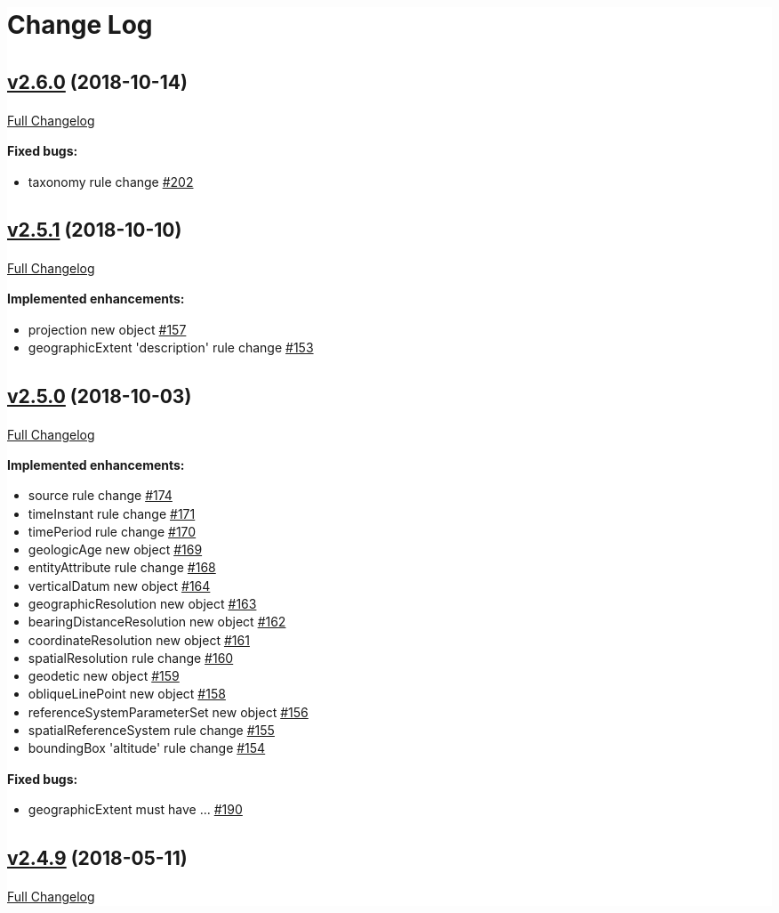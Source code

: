 # Change Log

## [v2.6.0](https://github.com/adiwg/mdJson-schemas/tree/v2.6.0) (2018-10-14)
[Full Changelog](https://github.com/adiwg/mdJson-schemas/compare/v2.5.1...v2.6.0)

**Fixed bugs:**

- taxonomy rule change [\#202](https://github.com/adiwg/mdJson-schemas/issues/202)

## [v2.5.1](https://github.com/adiwg/mdJson-schemas/tree/v2.5.1) (2018-10-10)
[Full Changelog](https://github.com/adiwg/mdJson-schemas/compare/v2.5.0...v2.5.1)

**Implemented enhancements:**

- projection new object [\#157](https://github.com/adiwg/mdJson-schemas/issues/157)
- geographicExtent 'description' rule change [\#153](https://github.com/adiwg/mdJson-schemas/issues/153)

## [v2.5.0](https://github.com/adiwg/mdJson-schemas/tree/v2.5.0) (2018-10-03)
[Full Changelog](https://github.com/adiwg/mdJson-schemas/compare/v2.4.9...v2.5.0)

**Implemented enhancements:**

- source rule change [\#174](https://github.com/adiwg/mdJson-schemas/issues/174)
- timeInstant rule change [\#171](https://github.com/adiwg/mdJson-schemas/issues/171)
- timePeriod rule change [\#170](https://github.com/adiwg/mdJson-schemas/issues/170)
- geologicAge new object [\#169](https://github.com/adiwg/mdJson-schemas/issues/169)
- entityAttribute rule change [\#168](https://github.com/adiwg/mdJson-schemas/issues/168)
- verticalDatum new object [\#164](https://github.com/adiwg/mdJson-schemas/issues/164)
- geographicResolution new object [\#163](https://github.com/adiwg/mdJson-schemas/issues/163)
- bearingDistanceResolution new object [\#162](https://github.com/adiwg/mdJson-schemas/issues/162)
- coordinateResolution new object [\#161](https://github.com/adiwg/mdJson-schemas/issues/161)
- spatialResolution rule change [\#160](https://github.com/adiwg/mdJson-schemas/issues/160)
- geodetic new object [\#159](https://github.com/adiwg/mdJson-schemas/issues/159)
- obliqueLinePoint new object [\#158](https://github.com/adiwg/mdJson-schemas/issues/158)
- referenceSystemParameterSet new object [\#156](https://github.com/adiwg/mdJson-schemas/issues/156)
- spatialReferenceSystem rule change [\#155](https://github.com/adiwg/mdJson-schemas/issues/155)
- boundingBox 'altitude' rule change [\#154](https://github.com/adiwg/mdJson-schemas/issues/154)

**Fixed bugs:**

- geographicExtent must have ... [\#190](https://github.com/adiwg/mdJson-schemas/issues/190)

## [v2.4.9](https://github.com/adiwg/mdJson-schemas/tree/v2.4.9) (2018-05-11)
[Full Changelog](https://github.com/adiwg/mdJson-schemas/compare/v2.4.8...v2.4.9)
